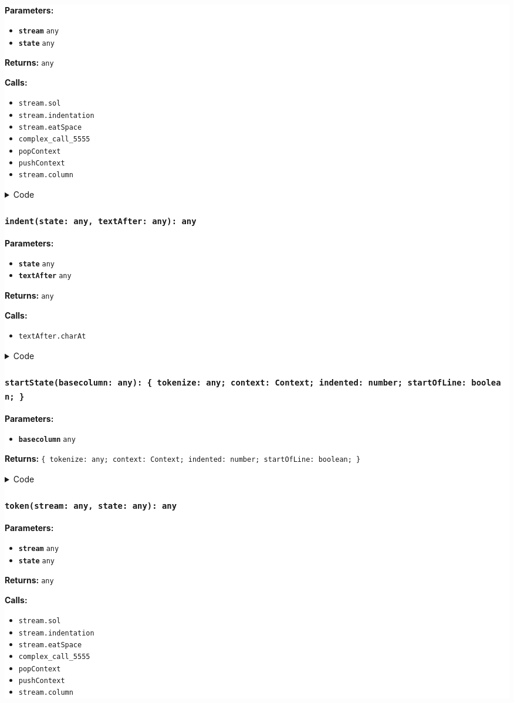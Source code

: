 **Parameters:**

- **`stream`** `any`
- **`state`** `any`

**Returns:** `any`

**Calls:**

- `stream.sol`
- `stream.indentation`
- `stream.eatSpace`
- `complex_call_5555`
- `popContext`
- `pushContext`
- `stream.column`

<details><summary>Code</summary></details>

### `indent(state: any, textAfter: any): any`

**Parameters:**

- **`state`** `any`
- **`textAfter`** `any`

**Returns:** `any`

**Calls:**

- `textAfter.charAt`

<details><summary>Code</summary></details>

### `startState(basecolumn: any): { tokenize: any; context: Context; indented: number; startOfLine: boolean; }`

**Parameters:**

- **`basecolumn`** `any`

**Returns:** `{ tokenize: any; context: Context; indented: number; startOfLine: boolean; }`

<details><summary>Code</summary></details>

### `token(stream: any, state: any): any`

**Parameters:**

- **`stream`** `any`
- **`state`** `any`

**Returns:** `any`

**Calls:**

- `stream.sol`
- `stream.indentation`
- `stream.eatSpace`
- `complex_call_5555`
- `popContext`
- `pushContext`
- `stream.column`
